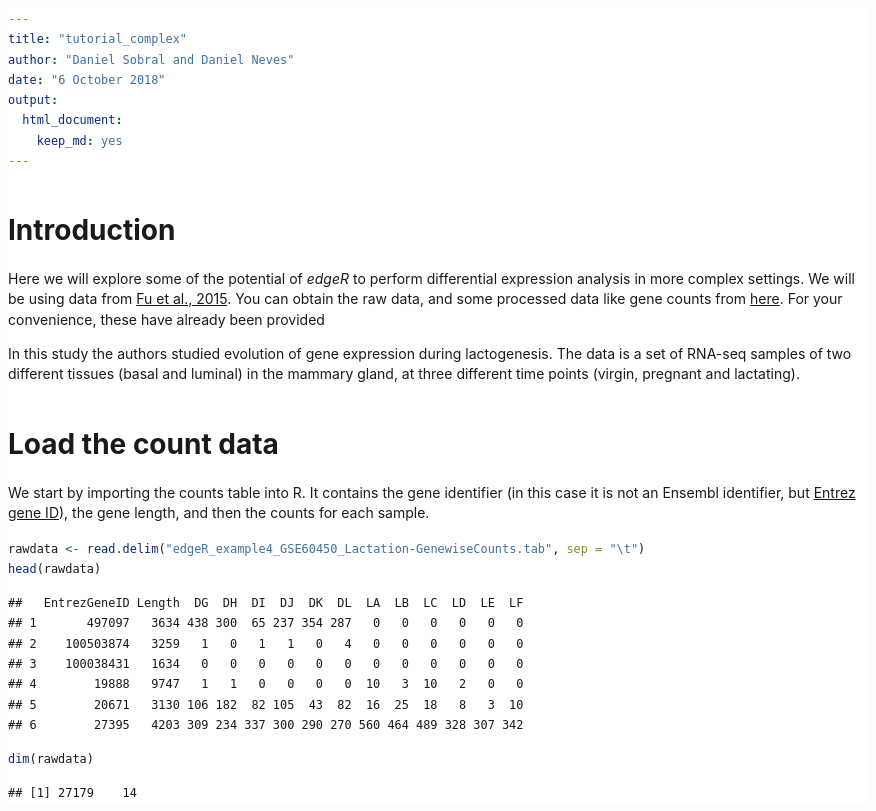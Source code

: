 ```yaml
---
title: "tutorial_complex"
author: "Daniel Sobral and Daniel Neves"
date: "6 October 2018"
output: 
  html_document: 
    keep_md: yes
---
```


# Introduction

Here we will explore some of the potential of *edgeR* to perform differential expression analysis in more complex settings. We will be using data from [Fu et al., 2015](https://www.ncbi.nlm.nih.gov/pubmed/25730472). You can obtain the raw data, and some processed data like gene counts from [here](https://www.ncbi.nlm.nih.gov/geo/query/acc.cgi?acc=GSE60450). For your convenience, these have already been provided 


In this study the authors studied evolution of gene expression during lactogenesis. The data is a set of RNA-seq samples of two different tissues (basal and luminal) in the mammary gland, at three different time points (virgin, pregnant and lactating). 


# Load the count data

We start by importing the counts table into R. It contains the gene identifier (in this case it is not an Ensembl identifier, but [Entrez gene ID](https://www.ncbi.nlm.nih.gov/gene)), the gene length, and then the counts for each sample.


```r
rawdata <- read.delim("edgeR_example4_GSE60450_Lactation-GenewiseCounts.tab", sep = "\t")
head(rawdata)
```

```
##   EntrezGeneID Length  DG  DH  DI  DJ  DK  DL  LA  LB  LC  LD  LE  LF
## 1       497097   3634 438 300  65 237 354 287   0   0   0   0   0   0
## 2    100503874   3259   1   0   1   1   0   4   0   0   0   0   0   0
## 3    100038431   1634   0   0   0   0   0   0   0   0   0   0   0   0
## 4        19888   9747   1   1   0   0   0   0  10   3  10   2   0   0
## 5        20671   3130 106 182  82 105  43  82  16  25  18   8   3  10
## 6        27395   4203 309 234 337 300 290 270 560 464 489 328 307 342
```

```r
dim(rawdata)
```

```
## [1] 27179    14
```
